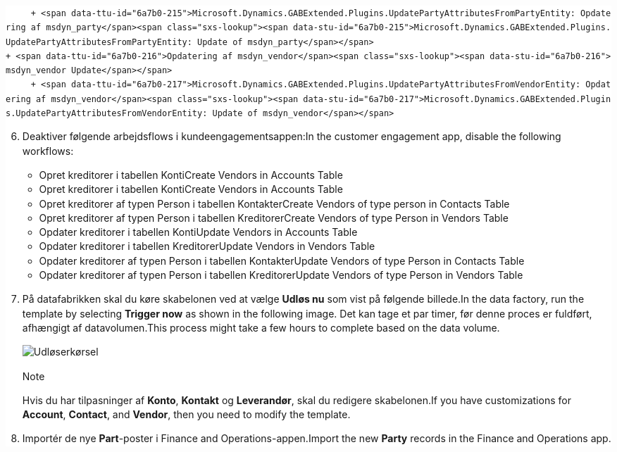          + <span data-ttu-id="6a7b0-215">Microsoft.Dynamics.GABExtended.Plugins.UpdatePartyAttributesFromPartyEntity: Opdatering af msdyn_party</span><span class="sxs-lookup"><span data-stu-id="6a7b0-215">Microsoft.Dynamics.GABExtended.Plugins.UpdatePartyAttributesFromPartyEntity: Update of msdyn_party</span></span>
    + <span data-ttu-id="6a7b0-216">Opdatering af msdyn_vendor</span><span class="sxs-lookup"><span data-stu-id="6a7b0-216">msdyn_vendor Update</span></span>
         + <span data-ttu-id="6a7b0-217">Microsoft.Dynamics.GABExtended.Plugins.UpdatePartyAttributesFromVendorEntity: Opdatering af msdyn_vendor</span><span class="sxs-lookup"><span data-stu-id="6a7b0-217">Microsoft.Dynamics.GABExtended.Plugins.UpdatePartyAttributesFromVendorEntity: Update of msdyn_vendor</span></span>

6. <span data-ttu-id="6a7b0-218">Deaktiver følgende arbejdsflows i kundeengagementsappen:</span><span class="sxs-lookup"><span data-stu-id="6a7b0-218">In the customer engagement app, disable the following workflows:</span></span>

    + <span data-ttu-id="6a7b0-219">Opret kreditorer i tabellen Konti</span><span class="sxs-lookup"><span data-stu-id="6a7b0-219">Create Vendors in Accounts Table</span></span>
    + <span data-ttu-id="6a7b0-220">Opret kreditorer i tabellen Konti</span><span class="sxs-lookup"><span data-stu-id="6a7b0-220">Create Vendors in Accounts Table</span></span>
    + <span data-ttu-id="6a7b0-221">Opret kreditorer af typen Person i tabellen Kontakter</span><span class="sxs-lookup"><span data-stu-id="6a7b0-221">Create Vendors of type person in Contacts Table</span></span>
    + <span data-ttu-id="6a7b0-222">Opret kreditorer af typen Person i tabellen Kreditorer</span><span class="sxs-lookup"><span data-stu-id="6a7b0-222">Create Vendors of type Person in Vendors Table</span></span>
    + <span data-ttu-id="6a7b0-223">Opdater kreditorer i tabellen Konti</span><span class="sxs-lookup"><span data-stu-id="6a7b0-223">Update Vendors in Accounts Table</span></span>
    + <span data-ttu-id="6a7b0-224">Opdater kreditorer i tabellen Kreditorer</span><span class="sxs-lookup"><span data-stu-id="6a7b0-224">Update Vendors in Vendors Table</span></span>
    + <span data-ttu-id="6a7b0-225">Opdater kreditorer af typen Person i tabellen Kontakter</span><span class="sxs-lookup"><span data-stu-id="6a7b0-225">Update Vendors of type Person in Contacts Table</span></span>
    + <span data-ttu-id="6a7b0-226">Opdater kreditorer af typen Person i tabellen Kreditorer</span><span class="sxs-lookup"><span data-stu-id="6a7b0-226">Update Vendors of type Person in Vendors Table</span></span>

7. <span data-ttu-id="6a7b0-227">På datafabrikken skal du køre skabelonen ved at vælge **Udløs nu** som vist på følgende billede.</span><span class="sxs-lookup"><span data-stu-id="6a7b0-227">In the data factory, run the template by selecting **Trigger now** as shown in the following image.</span></span> <span data-ttu-id="6a7b0-228">Det kan tage et par timer, før denne proces er fuldført, afhængigt af datavolumen.</span><span class="sxs-lookup"><span data-stu-id="6a7b0-228">This process might take a few hours to complete based on the data volume.</span></span>

    ![Udløserkørsel](media/data-factory-trigger.png)

    > [!NOTE]
    > <span data-ttu-id="6a7b0-230">Hvis du har tilpasninger af **Konto**, **Kontakt** og **Leverandør**, skal du redigere skabelonen.</span><span class="sxs-lookup"><span data-stu-id="6a7b0-230">If you have customizations for **Account**, **Contact**, and **Vendor**, then you need to modify the template.</span></span>

8. <span data-ttu-id="6a7b0-231">Importér de nye **Part**-poster i Finance and Operations-appen.</span><span class="sxs-lookup"><span data-stu-id="6a7b0-231">Import the new **Party** records in the Finance and Operations app.</span></span>
